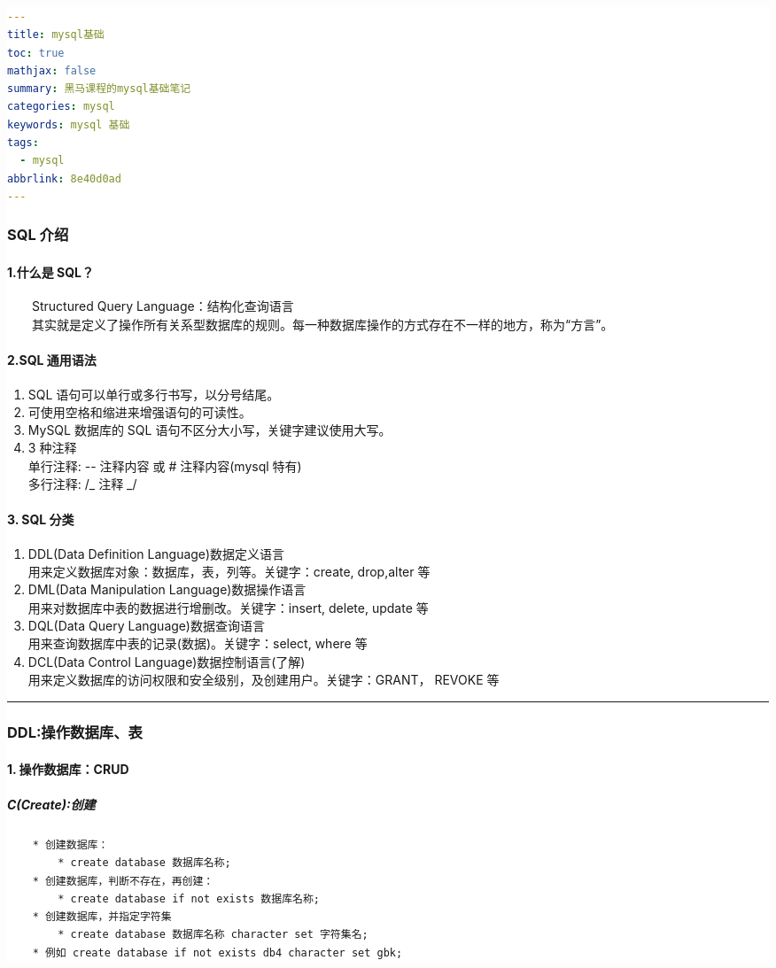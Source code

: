 ```yaml
---
title: mysql基础
toc: true
mathjax: false
summary: 黑马课程的mysql基础笔记
categories: mysql
keywords: mysql 基础
tags:
  - mysql
abbrlink: 8e40d0ad
---
```


### SQL 介绍

#### 1.什么是 SQL？



&emsp;&emsp;Structured Query Language：结构化查询语言  
&emsp;&emsp;其实就是定义了操作所有关系型数据库的规则。每一种数据库操作的方式存在不一样的地方，称为“方言”。

#### 2.SQL 通用语法

1. SQL 语句可以单行或多行书写，以分号结尾。
2. 可使用空格和缩进来增强语句的可读性。
3. MySQL 数据库的 SQL 语句不区分大小写，关键字建议使用大写。
4. 3 种注释  
   单行注释: -- 注释内容 或 # 注释内容(mysql 特有)  
   多行注释: /_ 注释 _/

#### 3. SQL 分类

1. DDL(Data Definition Language)数据定义语言  
   用来定义数据库对象：数据库，表，列等。关键字：create, drop,alter 等
2. DML(Data Manipulation Language)数据操作语言  
   用来对数据库中表的数据进行增删改。关键字：insert, delete, update 等
3. DQL(Data Query Language)数据查询语言  
   用来查询数据库中表的记录(数据)。关键字：select, where 等
4. DCL(Data Control Language)数据控制语言(了解)  
   用来定义数据库的访问权限和安全级别，及创建用户。关键字：GRANT， REVOKE 等

---

### DDL:操作数据库、表

#### 1. 操作数据库：CRUD

##### C(Create):创建

    	* 创建数据库：
    		* create database 数据库名称;
    	* 创建数据库，判断不存在，再创建：
    		* create database if not exists 数据库名称;
    	* 创建数据库，并指定字符集
    		* create database 数据库名称 character set 字符集名;
    	* 例如 create database if not exists db4 character set gbk;
